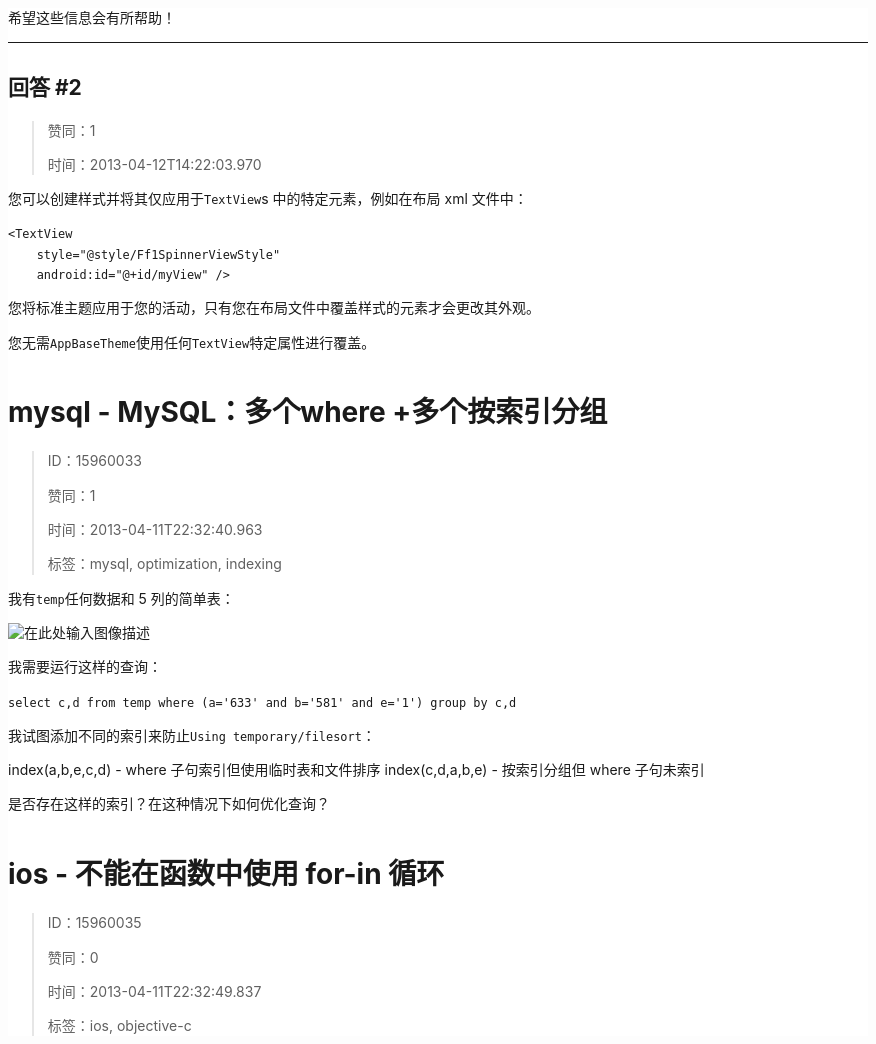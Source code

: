 希望这些信息会有所帮助！

* * *

## 回答 #2

> 赞同：1
> 
> 时间：2013-04-12T14:22:03.970

您可以创建样式并将其仅应用于`TextView`s 中的特定元素，例如在布局 xml 文件中：

```
<TextView
    style="@style/Ff1SpinnerViewStyle"
    android:id="@+id/myView" /> 
```

您将标准主题应用于您的活动，只有您在布局文件中覆盖样式的元素才会更改其外观。

您无需`AppBaseTheme`使用任何`TextView`特定属性进行覆盖。

# mysql - MySQL：多个where +多个按索引分组

> ID：15960033
> 
> 赞同：1
> 
> 时间：2013-04-11T22:32:40.963
> 
> 标签：mysql, optimization, indexing

我有`temp`任何数据和 5 列的简单表：

![在此处输入图像描述](https://i.stack.imgur.com/vlPq2.jpg)

我需要运行这样的查询：

`select c,d from temp where (a='633' and b='581' and e='1') group by c,d`

我试图添加不同的索引来防止`Using temporary/filesort`：

index(a,b,e,c,d) - where 子句索引但使用临时表和文件排序
index(c,d,a,b,e) - 按索引分组但 where 子句未索引

是否存在这样的索引？在这种情况下如何优化查询？

# ios - 不能在函数中使用 for-in 循环

> ID：15960035
> 
> 赞同：0
> 
> 时间：2013-04-11T22:32:49.837
> 
> 标签：ios, objective-c
